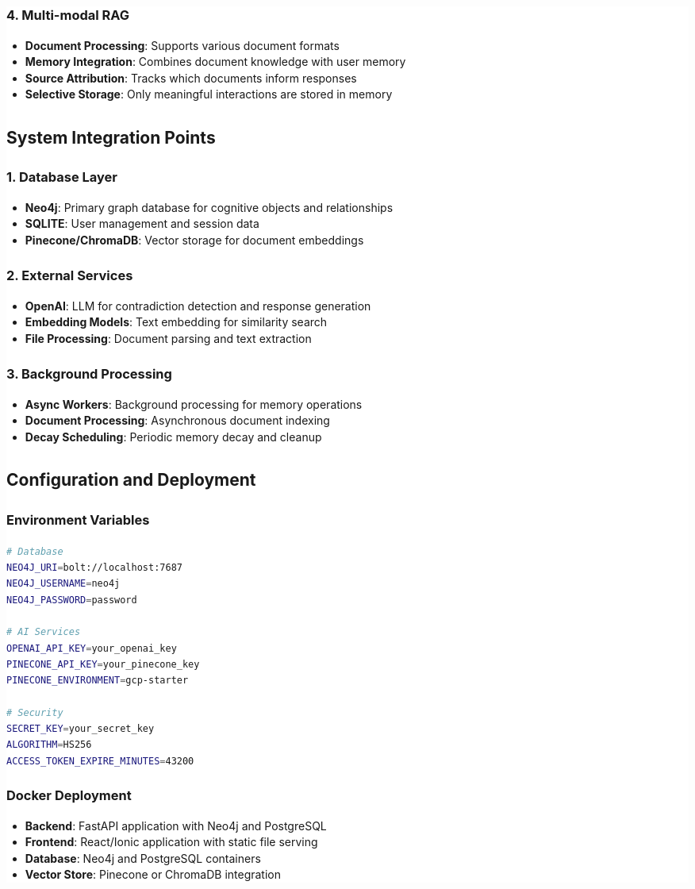 ### 4. Multi-modal RAG
- **Document Processing**: Supports various document formats
- **Memory Integration**: Combines document knowledge with user memory
- **Source Attribution**: Tracks which documents inform responses
- **Selective Storage**: Only meaningful interactions are stored in memory

## System Integration Points

### 1. Database Layer
- **Neo4j**: Primary graph database for cognitive objects and relationships
- **SQLITE**: User management and session data
- **Pinecone/ChromaDB**: Vector storage for document embeddings

### 2. External Services
- **OpenAI**: LLM for contradiction detection and response generation
- **Embedding Models**: Text embedding for similarity search
- **File Processing**: Document parsing and text extraction

### 3. Background Processing
- **Async Workers**: Background processing for memory operations
- **Document Processing**: Asynchronous document indexing
- **Decay Scheduling**: Periodic memory decay and cleanup

## Configuration and Deployment

### Environment Variables
```bash
# Database
NEO4J_URI=bolt://localhost:7687
NEO4J_USERNAME=neo4j
NEO4J_PASSWORD=password

# AI Services
OPENAI_API_KEY=your_openai_key
PINECONE_API_KEY=your_pinecone_key
PINECONE_ENVIRONMENT=gcp-starter

# Security
SECRET_KEY=your_secret_key
ALGORITHM=HS256
ACCESS_TOKEN_EXPIRE_MINUTES=43200
```

### Docker Deployment
- **Backend**: FastAPI application with Neo4j and PostgreSQL
- **Frontend**: React/Ionic application with static file serving
- **Database**: Neo4j and PostgreSQL containers
- **Vector Store**: Pinecone or ChromaDB integration
